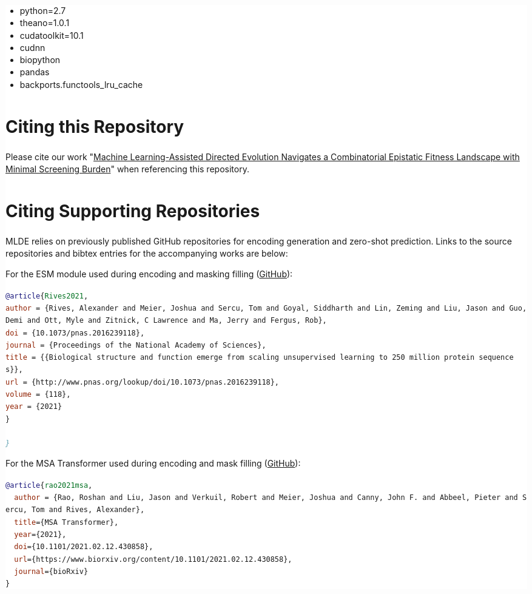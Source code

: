   - python=2.7
  - theano=1.0.1
  - cudatoolkit=10.1
  - cudnn
  - biopython
  - pandas
  - backports.functools_lru_cache

# Citing this Repository
Please cite our work "[Machine Learning-Assisted Directed Evolution Navigates a Combinatorial Epistatic Fitness Landscape with Minimal Screening Burden](https://www.biorxiv.org/content/10.1101/2020.12.04.408955v1)" when referencing this repository.

# Citing Supporting Repositories
MLDE relies on previously published GitHub repositories for encoding generation and zero-shot prediction. Links to the source repositories and bibtex entries for the accompanying works are below:

For the ESM module used during encoding and masking filling ([GitHub](https://github.com/facebookresearch/esm)):

```bibtex
@article{Rives2021,
author = {Rives, Alexander and Meier, Joshua and Sercu, Tom and Goyal, Siddharth and Lin, Zeming and Liu, Jason and Guo, Demi and Ott, Myle and Zitnick, C Lawrence and Ma, Jerry and Fergus, Rob},
doi = {10.1073/pnas.2016239118},
journal = {Proceedings of the National Academy of Sciences},
title = {{Biological structure and function emerge from scaling unsupervised learning to 250 million protein sequences}},
url = {http://www.pnas.org/lookup/doi/10.1073/pnas.2016239118},
volume = {118},
year = {2021}
}

}

```

For the MSA Transformer used during encoding and mask filling ([GitHub](https://github.com/facebookresearch/esm)):

```bibtex
@article{rao2021msa,
  author = {Rao, Roshan and Liu, Jason and Verkuil, Robert and Meier, Joshua and Canny, John F. and Abbeel, Pieter and Sercu, Tom and Rives, Alexander},
  title={MSA Transformer},
  year={2021},
  doi={10.1101/2021.02.12.430858},
  url={https://www.biorxiv.org/content/10.1101/2021.02.12.430858},
  journal={bioRxiv}
}
```
